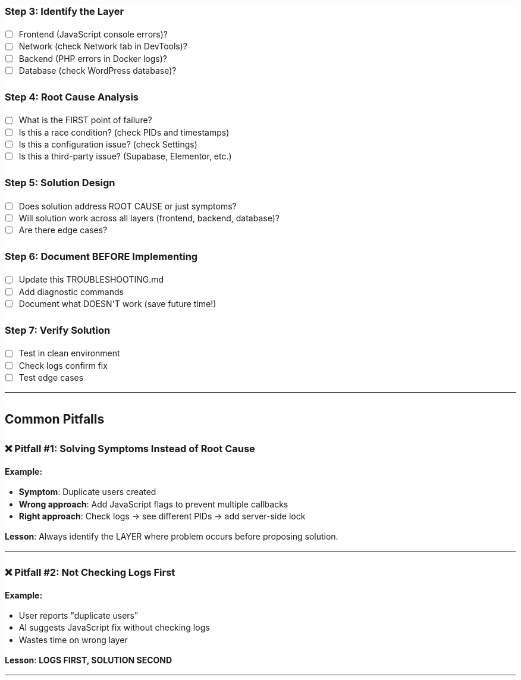 ### Step 3: Identify the Layer
- [ ] Frontend (JavaScript console errors)?
- [ ] Network (check Network tab in DevTools)?
- [ ] Backend (PHP errors in Docker logs)?
- [ ] Database (check WordPress database)?

### Step 4: Root Cause Analysis
- [ ] What is the FIRST point of failure?
- [ ] Is this a race condition? (check PIDs and timestamps)
- [ ] Is this a configuration issue? (check Settings)
- [ ] Is this a third-party issue? (Supabase, Elementor, etc.)

### Step 5: Solution Design
- [ ] Does solution address ROOT CAUSE or just symptoms?
- [ ] Will solution work across all layers (frontend, backend, database)?
- [ ] Are there edge cases?

### Step 6: Document BEFORE Implementing
- [ ] Update this TROUBLESHOOTING.md
- [ ] Add diagnostic commands
- [ ] Document what DOESN'T work (save future time!)

### Step 7: Verify Solution
- [ ] Test in clean environment
- [ ] Check logs confirm fix
- [ ] Test edge cases

---

## Common Pitfalls

### ❌ Pitfall #1: Solving Symptoms Instead of Root Cause

**Example:**
- **Symptom**: Duplicate users created
- **Wrong approach**: Add JavaScript flags to prevent multiple callbacks
- **Right approach**: Check logs → see different PIDs → add server-side lock

**Lesson**: Always identify the LAYER where problem occurs before proposing solution.

---

### ❌ Pitfall #2: Not Checking Logs First

**Example:**
- User reports "duplicate users"
- AI suggests JavaScript fix without checking logs
- Wastes time on wrong layer

**Lesson**: **LOGS FIRST, SOLUTION SECOND**

---
